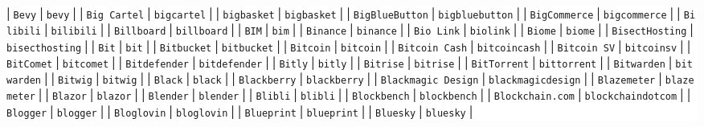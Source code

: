 | `Bevy` | `bevy` |
| `Big Cartel` | `bigcartel` |
| `bigbasket` | `bigbasket` |
| `BigBlueButton` | `bigbluebutton` |
| `BigCommerce` | `bigcommerce` |
| `Bilibili` | `bilibili` |
| `Billboard` | `billboard` |
| `BIM` | `bim` |
| `Binance` | `binance` |
| `Bio Link` | `biolink` |
| `Biome` | `biome` |
| `BisectHosting` | `bisecthosting` |
| `Bit` | `bit` |
| `Bitbucket` | `bitbucket` |
| `Bitcoin` | `bitcoin` |
| `Bitcoin Cash` | `bitcoincash` |
| `Bitcoin SV` | `bitcoinsv` |
| `BitComet` | `bitcomet` |
| `Bitdefender` | `bitdefender` |
| `Bitly` | `bitly` |
| `Bitrise` | `bitrise` |
| `BitTorrent` | `bittorrent` |
| `Bitwarden` | `bitwarden` |
| `Bitwig` | `bitwig` |
| `Black` | `black` |
| `Blackberry` | `blackberry` |
| `Blackmagic Design` | `blackmagicdesign` |
| `Blazemeter` | `blazemeter` |
| `Blazor` | `blazor` |
| `Blender` | `blender` |
| `Blibli` | `blibli` |
| `Blockbench` | `blockbench` |
| `Blockchain.com` | `blockchaindotcom` |
| `Blogger` | `blogger` |
| `Bloglovin` | `bloglovin` |
| `Blueprint` | `blueprint` |
| `Bluesky` | `bluesky` |